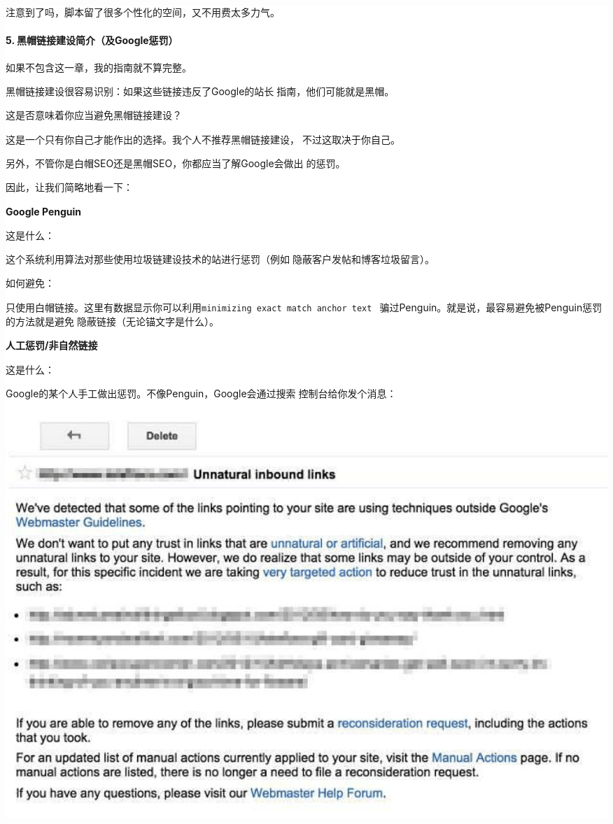 注意到了吗，脚本留了很多个性化的空间，又不用费太多力气。

#### 5. 黑帽链接建设简介（及Google惩罚）

如果不包含这一章，我的指南就不算完整。

黑帽链接建设很容易识别：如果这些链接违反了Google的站长
指南，他们可能就是黑帽。

这是否意味着你应当避免黑帽链接建设？

这是一个只有你自己才能作出的选择。我个人不推荐黑帽链接建设，
不过这取决于你自己。

另外，不管你是白帽SEO还是黑帽SEO，你都应当了解Google会做出
的惩罚。

因此，让我们简略地看一下：

__Google Penguin__

这是什么：

这个系统利用算法对那些使用垃圾链建设技术的站进行惩罚（例如
隐蔽客户发帖和博客垃圾留言）。

如何避免：

只使用白帽链接。这里有数据显示你可以利用`minimizing exact match anchor text `
骗过Penguin。就是说，最容易避免被Penguin惩罚的方法就是避免
隐蔽链接（无论锚文字是什么）。

__人工惩罚/非自然链接__

这是什么：

Google的某个人手工做出惩罚。不像Penguin，Google会通过搜索
控制台给你发个消息：

![unnatural links](img/2/unnatural-links.png)
